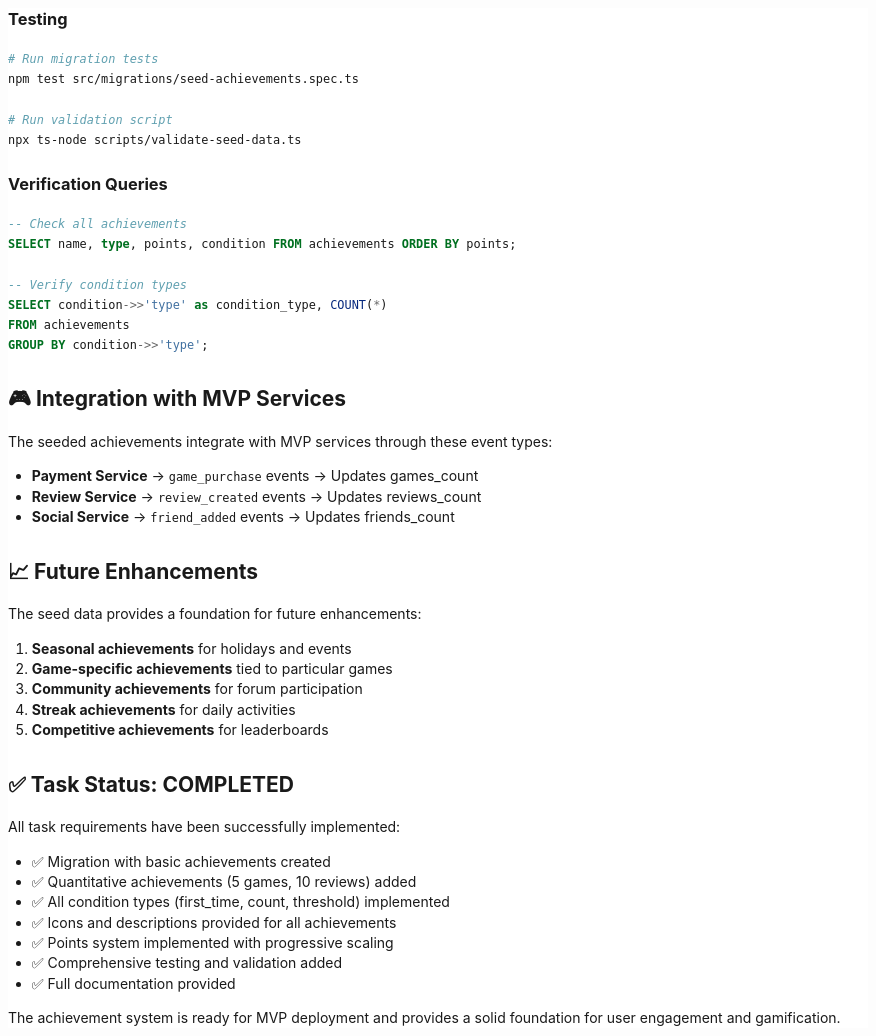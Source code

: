### Testing
```bash
# Run migration tests
npm test src/migrations/seed-achievements.spec.ts

# Run validation script
npx ts-node scripts/validate-seed-data.ts
```

### Verification Queries
```sql
-- Check all achievements
SELECT name, type, points, condition FROM achievements ORDER BY points;

-- Verify condition types
SELECT condition->>'type' as condition_type, COUNT(*) 
FROM achievements 
GROUP BY condition->>'type';
```

## 🎮 Integration with MVP Services

The seeded achievements integrate with MVP services through these event types:

- **Payment Service** → `game_purchase` events → Updates games_count
- **Review Service** → `review_created` events → Updates reviews_count  
- **Social Service** → `friend_added` events → Updates friends_count

## 📈 Future Enhancements

The seed data provides a foundation for future enhancements:

1. **Seasonal achievements** for holidays and events
2. **Game-specific achievements** tied to particular games
3. **Community achievements** for forum participation
4. **Streak achievements** for daily activities
5. **Competitive achievements** for leaderboards

## ✅ Task Status: COMPLETED

All task requirements have been successfully implemented:
- ✅ Migration with basic achievements created
- ✅ Quantitative achievements (5 games, 10 reviews) added
- ✅ All condition types (first_time, count, threshold) implemented
- ✅ Icons and descriptions provided for all achievements
- ✅ Points system implemented with progressive scaling
- ✅ Comprehensive testing and validation added
- ✅ Full documentation provided

The achievement system is ready for MVP deployment and provides a solid foundation for user engagement and gamification.